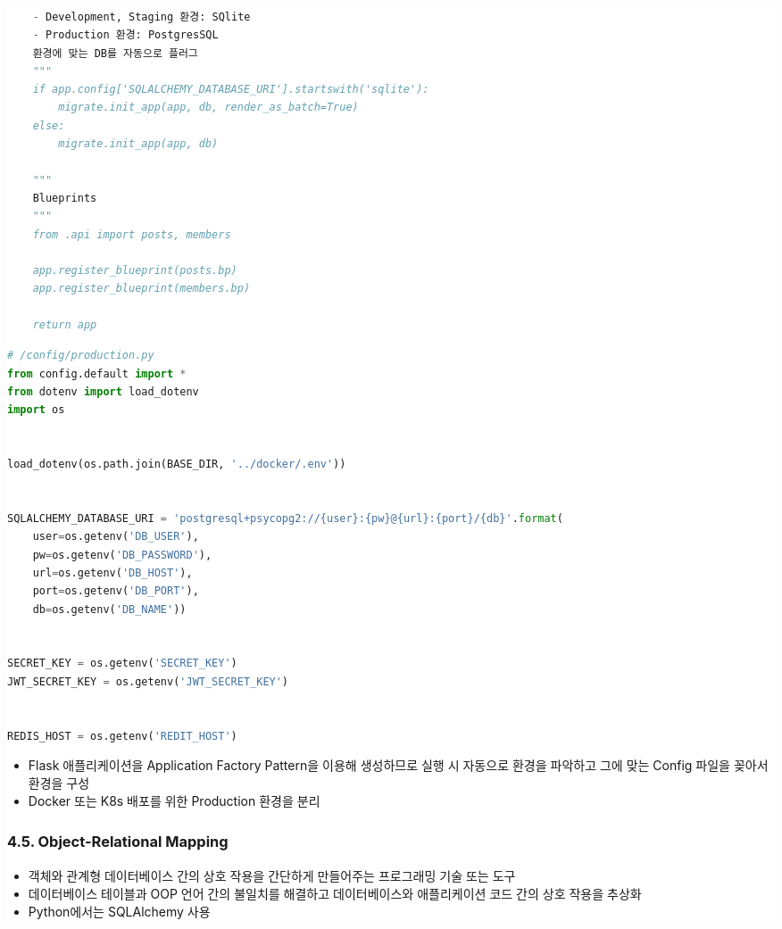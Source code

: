```python
    - Development, Staging 환경: SQlite  
    - Production 환경: PostgresSQL  
    환경에 맞는 DB를 자동으로 플러그
    """
    if app.config['SQLALCHEMY_DATABASE_URI'].startswith('sqlite'):  
        migrate.init_app(app, db, render_as_batch=True)  
    else:  
        migrate.init_app(app, db)  
  
    """  
    Blueprints
    """  
    from .api import posts, members  
  
    app.register_blueprint(posts.bp)  
    app.register_blueprint(members.bp)  
  
    return app
```

```python
# /config/production.py
from config.default import *  
from dotenv import load_dotenv  
import os  
  
  
load_dotenv(os.path.join(BASE_DIR, '../docker/.env'))  
  
  
SQLALCHEMY_DATABASE_URI = 'postgresql+psycopg2://{user}:{pw}@{url}:{port}/{db}'.format(  
    user=os.getenv('DB_USER'),  
    pw=os.getenv('DB_PASSWORD'),  
    url=os.getenv('DB_HOST'),  
    port=os.getenv('DB_PORT'),  
    db=os.getenv('DB_NAME'))  
  
  
SECRET_KEY = os.getenv('SECRET_KEY')  
JWT_SECRET_KEY = os.getenv('JWT_SECRET_KEY')  
  
  
REDIS_HOST = os.getenv('REDIT_HOST')
```

- Flask 애플리케이션을 Application Factory Pattern을 이용해 생성하므로 실행 시 자동으로 환경을 파악하고 그에 맞는 Config 파일을 꽂아서 환경을 구성
- Docker 또는 K8s 배포를 위한 Production 환경을 분리

### 4.5. Object-Relational Mapping

- 객체와 관계형 데이터베이스 간의 상호 작용을 간단하게 만들어주는 프로그래밍 기술 또는 도구
- 데이터베이스 테이블과 OOP 언어 간의 불일치를 해결하고 데이터베이스와 애플리케이션 코드 간의 상호 작용을 추상화
- Python에서는 SQLAlchemy 사용
